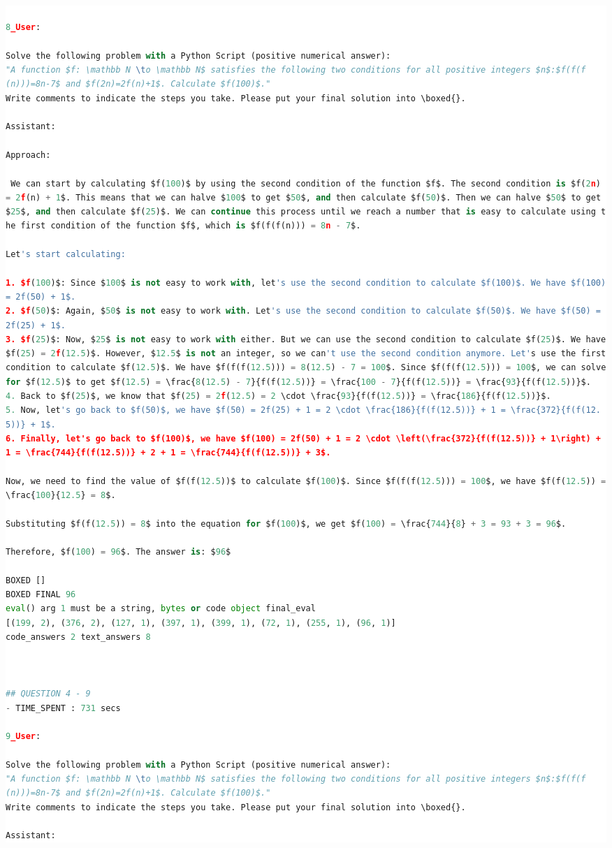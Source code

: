 ```python

8_User:

Solve the following problem with a Python Script (positive numerical answer):
"A function $f: \mathbb N \to \mathbb N$ satisfies the following two conditions for all positive integers $n$:$f(f(f(n)))=8n-7$ and $f(2n)=2f(n)+1$. Calculate $f(100)$."
Write comments to indicate the steps you take. Please put your final solution into \boxed{}.

Assistant:

Approach:

 We can start by calculating $f(100)$ by using the second condition of the function $f$. The second condition is $f(2n) = 2f(n) + 1$. This means that we can halve $100$ to get $50$, and then calculate $f(50)$. Then we can halve $50$ to get $25$, and then calculate $f(25)$. We can continue this process until we reach a number that is easy to calculate using the first condition of the function $f$, which is $f(f(f(n))) = 8n - 7$.

Let's start calculating:

1. $f(100)$: Since $100$ is not easy to work with, let's use the second condition to calculate $f(100)$. We have $f(100) = 2f(50) + 1$.
2. $f(50)$: Again, $50$ is not easy to work with. Let's use the second condition to calculate $f(50)$. We have $f(50) = 2f(25) + 1$.
3. $f(25)$: Now, $25$ is not easy to work with either. But we can use the second condition to calculate $f(25)$. We have $f(25) = 2f(12.5)$. However, $12.5$ is not an integer, so we can't use the second condition anymore. Let's use the first condition to calculate $f(12.5)$. We have $f(f(f(12.5))) = 8(12.5) - 7 = 100$. Since $f(f(f(12.5))) = 100$, we can solve for $f(12.5)$ to get $f(12.5) = \frac{8(12.5) - 7}{f(f(12.5))} = \frac{100 - 7}{f(f(12.5))} = \frac{93}{f(f(12.5))}$.
4. Back to $f(25)$, we know that $f(25) = 2f(12.5) = 2 \cdot \frac{93}{f(f(12.5))} = \frac{186}{f(f(12.5))}$.
5. Now, let's go back to $f(50)$, we have $f(50) = 2f(25) + 1 = 2 \cdot \frac{186}{f(f(12.5))} + 1 = \frac{372}{f(f(12.5))} + 1$.
6. Finally, let's go back to $f(100)$, we have $f(100) = 2f(50) + 1 = 2 \cdot \left(\frac{372}{f(f(12.5))} + 1\right) + 1 = \frac{744}{f(f(12.5))} + 2 + 1 = \frac{744}{f(f(12.5))} + 3$.

Now, we need to find the value of $f(f(12.5))$ to calculate $f(100)$. Since $f(f(f(12.5))) = 100$, we have $f(f(12.5)) = \frac{100}{12.5} = 8$.

Substituting $f(f(12.5)) = 8$ into the equation for $f(100)$, we get $f(100) = \frac{744}{8} + 3 = 93 + 3 = 96$.

Therefore, $f(100) = 96$. The answer is: $96$

BOXED []
BOXED FINAL 96
eval() arg 1 must be a string, bytes or code object final_eval
[(199, 2), (376, 2), (127, 1), (397, 1), (399, 1), (72, 1), (255, 1), (96, 1)]
code_answers 2 text_answers 8



## QUESTION 4 - 9 
- TIME_SPENT : 731 secs

9_User:

Solve the following problem with a Python Script (positive numerical answer):
"A function $f: \mathbb N \to \mathbb N$ satisfies the following two conditions for all positive integers $n$:$f(f(f(n)))=8n-7$ and $f(2n)=2f(n)+1$. Calculate $f(100)$."
Write comments to indicate the steps you take. Please put your final solution into \boxed{}.

Assistant:
```